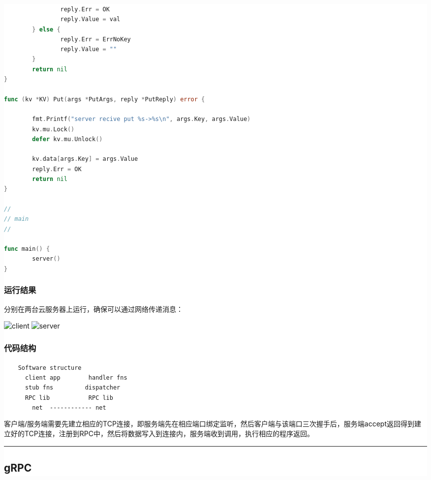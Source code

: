 ``` go
                reply.Err = OK
                reply.Value = val
        } else {
                reply.Err = ErrNoKey
                reply.Value = ""
        }
        return nil
}

func (kv *KV) Put(args *PutArgs, reply *PutReply) error {

        fmt.Printf("server recive put %s->%s\n", args.Key, args.Value)
        kv.mu.Lock()
        defer kv.mu.Unlock()

        kv.data[args.Key] = args.Value
        reply.Err = OK
        return nil
}

//
// main
//

func main() {
        server()
}
```

### 运行结果

分别在两台云服务器上运行，确保可以通过网络传递消息：

![client](/images/distributed-system/rpc/rpcc.png)
![server](/images/distributed-system/rpc/rpcs.png)

### 代码结构

``` code
    Software structure
      client app        handler fns
      stub fns         dispatcher
      RPC lib           RPC lib
        net  ------------ net
```

客户端/服务端需要先建立相应的TCP连接，即服务端先在相应端口绑定监听，然后客户端与该端口三次握手后，服务端accept返回得到建立好的TCP连接，注册到RPC中，然后将数据写入到连接内，服务端收到调用，执行相应的程序返回。

---

## gRPC
